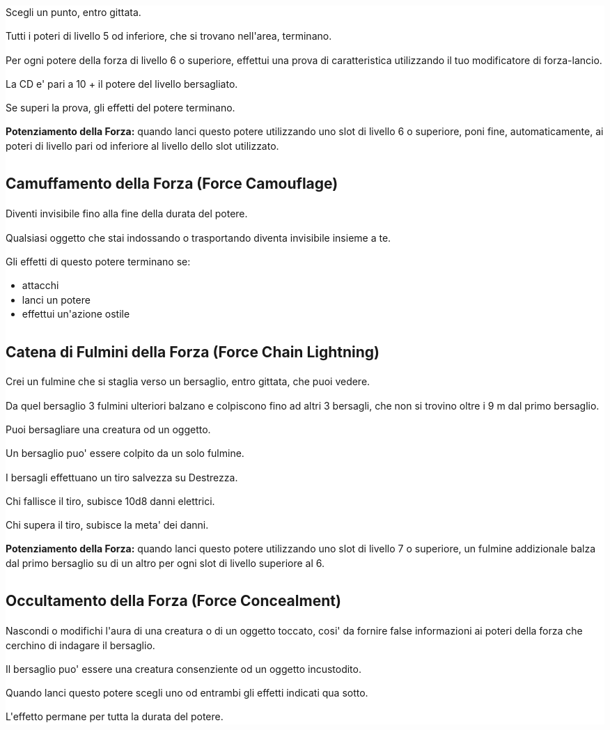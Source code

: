 Scegli un punto, entro gittata.

Tutti i poteri di livello 5 od inferiore, che si trovano nell'area, terminano.

Per ogni potere della forza di livello 6 o superiore, effettui una prova di caratteristica utilizzando il tuo modificatore di forza-lancio.

La CD e' pari a 10 + il potere del livello bersagliato.

Se superi la prova, gli effetti del potere terminano.

**Potenziamento della Forza:** quando lanci questo potere utilizzando uno slot di livello 6 o superiore, poni fine, automaticamente, ai poteri di livello pari od inferiore al livello dello slot utilizzato.

## Camuffamento della Forza (Force Camouflage)

Diventi invisibile fino alla fine della durata del potere.

Qualsiasi oggetto che stai indossando o trasportando diventa invisibile insieme a te.

Gli effetti di questo potere terminano se:

- attacchi
- lanci un potere
- effettui un'azione ostile

## Catena di Fulmini della Forza (Force Chain Lightning)

Crei un fulmine che si staglia verso un bersaglio, entro gittata, che puoi vedere.

Da quel bersaglio 3 fulmini ulteriori balzano e colpiscono fino ad altri 3 bersagli, che non si trovino oltre i 9 m dal primo bersaglio.

Puoi bersagliare una creatura od un oggetto.

Un bersaglio puo' essere colpito da un solo fulmine.

I bersagli effettuano un tiro salvezza su Destrezza.

Chi fallisce il tiro, subisce 10d8 danni elettrici.

Chi supera il tiro, subisce la meta' dei danni.

**Potenziamento della Forza:** quando lanci questo potere utilizzando uno slot di livello 7 o superiore, un fulmine addizionale balza dal primo bersaglio su di un altro per ogni slot di livello superiore al 6.

## Occultamento della Forza (Force Concealment)

Nascondi o modifichi l'aura di una creatura o di un oggetto toccato, cosi' da fornire false informazioni ai poteri della forza che cerchino di indagare il bersaglio.

Il bersaglio puo' essere una creatura consenziente od un oggetto incustodito.

Quando lanci questo potere scegli uno od entrambi gli effetti indicati qua sotto.

L'effetto permane per tutta la durata del potere.
